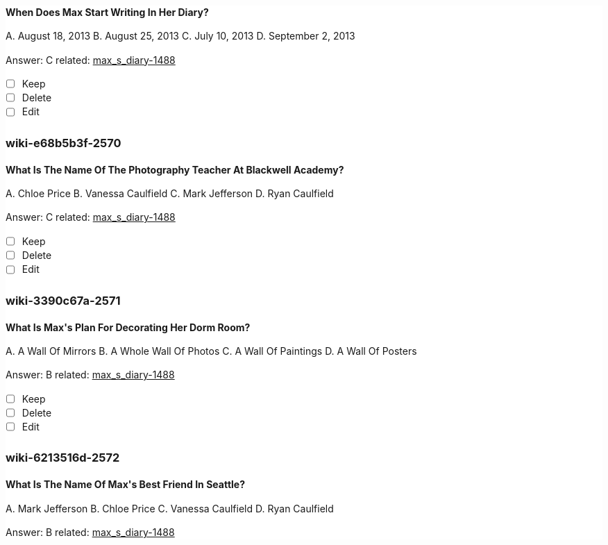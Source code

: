 **When Does Max Start Writing In Her Diary?**

A. August 18, 2013
B. August 25, 2013
C. July 10, 2013
D. September 2, 2013

Answer: C
related: [max_s_diary-1488](../wiki-pages-chunks/max_s_diary-1488.txt)

- [ ] Keep
- [ ] Delete
- [ ] Edit

### wiki-e68b5b3f-2570

**What Is The Name Of The Photography Teacher At Blackwell Academy?**

A. Chloe Price
B. Vanessa Caulfield
C. Mark Jefferson
D. Ryan Caulfield

Answer: C
related: [max_s_diary-1488](../wiki-pages-chunks/max_s_diary-1488.txt)

- [ ] Keep
- [ ] Delete
- [ ] Edit

### wiki-3390c67a-2571

**What Is Max's Plan For Decorating Her Dorm Room?**

A. A Wall Of Mirrors
B. A Whole Wall Of Photos
C. A Wall Of Paintings
D. A Wall Of Posters

Answer: B
related: [max_s_diary-1488](../wiki-pages-chunks/max_s_diary-1488.txt)

- [ ] Keep
- [ ] Delete
- [ ] Edit

### wiki-6213516d-2572

**What Is The Name Of Max's Best Friend In Seattle?**

A. Mark Jefferson
B. Chloe Price
C. Vanessa Caulfield
D. Ryan Caulfield

Answer: B
related: [max_s_diary-1488](../wiki-pages-chunks/max_s_diary-1488.txt)
